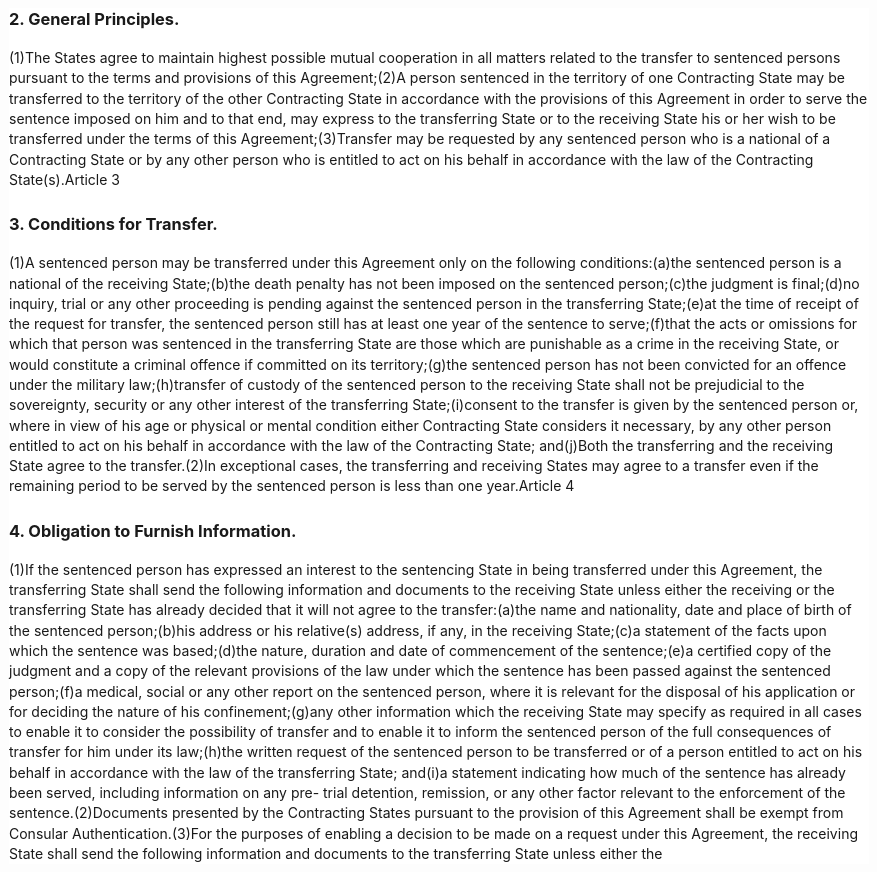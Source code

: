 ### 2. General Principles.

(1)The States agree to maintain highest possible mutual cooperation in all
matters related to the transfer to sentenced persons pursuant to the terms and
provisions of this Agreement;(2)A person sentenced in the territory of one
Contracting State may be transferred to the territory of the other Contracting
State in accordance with the provisions of this Agreement in order to serve
the sentence imposed on him and to that end, may express to the transferring
State or to the receiving State his or her wish to be transferred under the
terms of this Agreement;(3)Transfer may be requested by any sentenced person
who is a national of a Contracting State or by any other person who is
entitled to act on his behalf in accordance with the law of the Contracting
State(s).Article 3

### 3. Conditions for Transfer.

(1)A sentenced person may be transferred under this Agreement only on the
following conditions:(a)the sentenced person is a national of the receiving
State;(b)the death penalty has not been imposed on the sentenced person;(c)the
judgment is final;(d)no inquiry, trial or any other proceeding is pending
against the sentenced person in the transferring State;(e)at the time of
receipt of the request for transfer, the sentenced person still has at least
one year of the sentence to serve;(f)that the acts or omissions for which that
person was sentenced in the transferring State are those which are punishable
as a crime in the receiving State, or would constitute a criminal offence if
committed on its territory;(g)the sentenced person has not been convicted for
an offence under the military law;(h)transfer of custody of the sentenced
person to the receiving State shall not be prejudicial to the sovereignty,
security or any other interest of the transferring State;(i)consent to the
transfer is given by the sentenced person or, where in view of his age or
physical or mental condition either Contracting State considers it necessary,
by any other person entitled to act on his behalf in accordance with the law
of the Contracting State; and(j)Both the transferring and the receiving State
agree to the transfer.(2)In exceptional cases, the transferring and receiving
States may agree to a transfer even if the remaining period to be served by
the sentenced person is less than one year.Article 4

### 4. Obligation to Furnish Information.

(1)If the sentenced person has expressed an interest to the sentencing State
in being transferred under this Agreement, the transferring State shall send
the following information and documents to the receiving State unless either
the receiving or the transferring State has already decided that it will not
agree to the transfer:(a)the name and nationality, date and place of birth of
the sentenced person;(b)his address or his relative(s) address, if any, in the
receiving State;(c)a statement of the facts upon which the sentence was
based;(d)the nature, duration and date of commencement of the sentence;(e)a
certified copy of the judgment and a copy of the relevant provisions of the
law under which the sentence has been passed against the sentenced person;(f)a
medical, social or any other report on the sentenced person, where it is
relevant for the disposal of his application or for deciding the nature of his
confinement;(g)any other information which the receiving State may specify as
required in all cases to enable it to consider the possibility of transfer and
to enable it to inform the sentenced person of the full consequences of
transfer for him under its law;(h)the written request of the sentenced person
to be transferred or of a person entitled to act on his behalf in accordance
with the law of the transferring State; and(i)a statement indicating how much
of the sentence has already been served, including information on any pre-
trial detention, remission, or any other factor relevant to the enforcement of
the sentence.(2)Documents presented by the Contracting States pursuant to the
provision of this Agreement shall be exempt from Consular
Authentication.(3)For the purposes of enabling a decision to be made on a
request under this Agreement, the receiving State shall send the following
information and documents to the transferring State unless either the